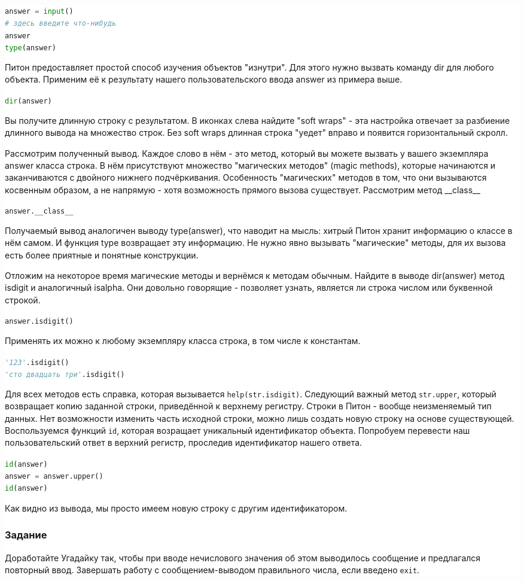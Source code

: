 ```python
answer = input()
# здесь введите что-нибудь
answer
type(answer)
```
Питон предоставляет простой способ изучения объектов "изнутри". Для этого нужно вызвать команду dir для любого объекта. Применим её к результату нашего пользовательского ввода answer из примера выше.

```python
dir(answer)
```
Вы получите длинную строку с результатом. В иконках слева найдите "soft wraps" - эта настройка отвечает за разбиение длинного вывода на множество строк. Без soft wraps длинная строка "уедет" вправо и появится горизонтальный скролл.

Рассмотрим полученный вывод. Каждое слово в нём - это метод, который вы можете вызвать у вашего экземпляра answer класса строка. В нём присутствуют множество "магических методов" (magic methods), которые начинаются и заканчиваются с двойного нижнего подчёркивания. Особенность "магических" методов в том, что они вызываются косвенным образом, а не напрямую - хотя возможность прямого вызова существует. Рассмотрим метод \_\_class\_\_

```python
answer.__class__
```
Получаемый вывод аналогичен выводу type(answer), что наводит на мысль: хитрый Питон хранит информацию о классе в нём самом. И функция type возвращает эту информацию. Не нужно явно вызывать "магические" методы, для их вызова есть более приятные и понятные конструкции.

Отложим на некоторое время магические методы и вернёмся к методам обычным. Найдите в выводе dir(answer) метод isdigit и аналогичный isalpha. Они довольно говорящие - позволяет узнать, является ли строка числом или буквенной строкой.

```python
answer.isdigit()
```
Применять их можно к любому экземпляру класса строка, в том числе к константам.

```python
'123'.isdigit()
'сто двадцать три'.isdigit()
```
Для всех методов есть справка, которая вызывается `help(str.isdigit)`. Следующий важный метод `str.upper`, который возвращает копию заданной строки, приведённой к верхнему регистру. Строки в Питон - вообще неизменяемый тип данных. Нет возможности изменить часть исходной строки, можно лишь создать новую строку на основе существующей. Воспользуемся функций `id`, которая возращает уникальный идентификатор объекта. Попробуем перевести наш пользовательский ответ в верхний регистр, проследив идентификатор нашего ответа.
```python
id(answer)
answer = answer.upper()
id(answer)
```
Как видно из вывода, мы просто имеем новую строку с другим идентификатором.

### Задание
Доработайте Угадайку так, чтобы при вводе нечислового значения об этом выводилось сообщение и предлагался повторный ввод. Завершать работу с сообщением-выводом правильного числа, если введено `exit`.
